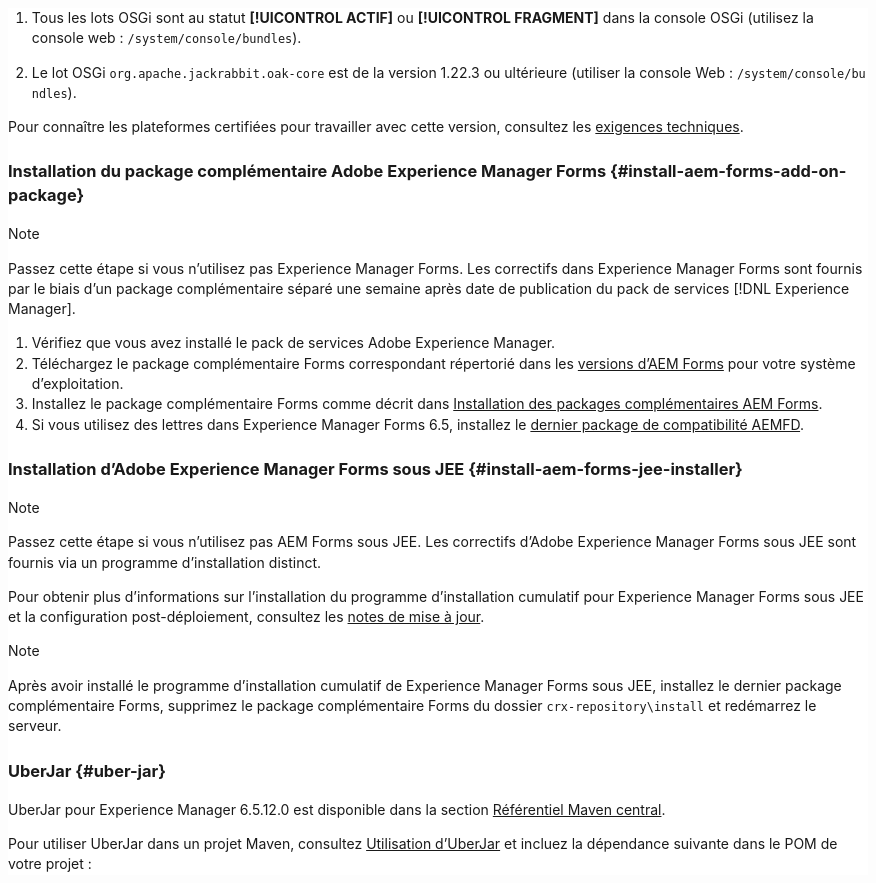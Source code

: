 1. Tous les lots OSGi sont au statut **[!UICONTROL ACTIF]** ou **[!UICONTROL FRAGMENT]** dans la console OSGi (utilisez la console web : `/system/console/bundles`).

1. Le lot OSGi `org.apache.jackrabbit.oak-core` est de la version 1.22.3 ou ultérieure (utiliser la console Web : `/system/console/bundles`).

Pour connaître les plateformes certifiées pour travailler avec cette version, consultez les [exigences techniques](/help/sites-deploying/technical-requirements.md).

### Installation du package complémentaire Adobe Experience Manager Forms {#install-aem-forms-add-on-package}

>[!NOTE]
>
>Passez cette étape si vous n’utilisez pas Experience Manager Forms. Les correctifs dans Experience Manager Forms sont fournis par le biais d’un package complémentaire séparé une semaine après date de publication du pack de services [!DNL Experience Manager].

1. Vérifiez que vous avez installé le pack de services Adobe Experience Manager.
1. Téléchargez le package complémentaire Forms correspondant répertorié dans les [versions d’AEM Forms](https://experienceleague.adobe.com/docs/experience-manager-release-information/aem-release-updates/forms-updates/aem-forms-releases.html?lang=fr#forms-updates) pour votre système d’exploitation.
1. Installez le package complémentaire Forms comme décrit dans [Installation des packages complémentaires AEM Forms](/help/forms/using/installing-configuring-aem-forms-osgi.md#install-aem-forms-add-on-package).
1. Si vous utilisez des lettres dans Experience Manager Forms 6.5, installez le [dernier package de compatibilité AEMFD](https://experienceleague.adobe.com/docs/experience-manager-release-information/aem-release-updates/forms-updates/aem-forms-releases.html?lang=fr#forms-updates).


### Installation d’Adobe Experience Manager Forms sous JEE {#install-aem-forms-jee-installer}

>[!NOTE]
>
>Passez cette étape si vous n’utilisez pas AEM Forms sous JEE. Les correctifs d’Adobe Experience Manager Forms sous JEE sont fournis via un programme d’installation distinct.

Pour obtenir plus d’informations sur l’installation du programme d’installation cumulatif pour Experience Manager Forms sous JEE et la configuration post-déploiement, consultez les [notes de mise à jour](/help/release-notes/jee-patch-installer-65.md).

>[!NOTE]
>
>Après avoir installé le programme d’installation cumulatif de Experience Manager Forms sous JEE, installez le dernier package complémentaire Forms, supprimez le package complémentaire Forms du dossier `crx-repository\install` et redémarrez le serveur.

### UberJar {#uber-jar}

UberJar pour Experience Manager 6.5.12.0 est disponible dans la section [Référentiel Maven central](https://repo1.maven.org/maven2/com/adobe/aem/uber-jar/6.5.12/).

Pour utiliser UberJar dans un projet Maven, consultez [Utilisation d’UberJar](/help/sites-developing/ht-projects-maven.md) et incluez la dépendance suivante dans le POM de votre projet :
